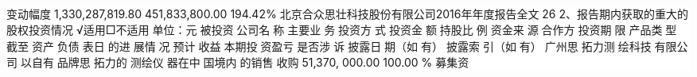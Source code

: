 变动幅度
1,330,287,819.80
451,833,800.00
194.42%
北京合众思壮科技股份有限公司2016年年度报告全文
26
2、报告期内获取的重大的股权投资情况
√适用□不适用
单位：元
被投资
公司名
称
主要业
务
投资方
式
投资金
额
持股比
例
资金来
源
合作方
投资期
限
产品类
型
截至
资产
负债
表日
的进
展情
况
预计
收益
本期投
资盈亏
是否涉
诉
披露日
期（如
有）
披露索
引（如
有）
广州思
拓力测
绘科技
有限公
司
以自有
品牌思
拓力的
测绘仪
器在中
国境内
的销售
收购
51,370,
000.00
100.00
%
募集资